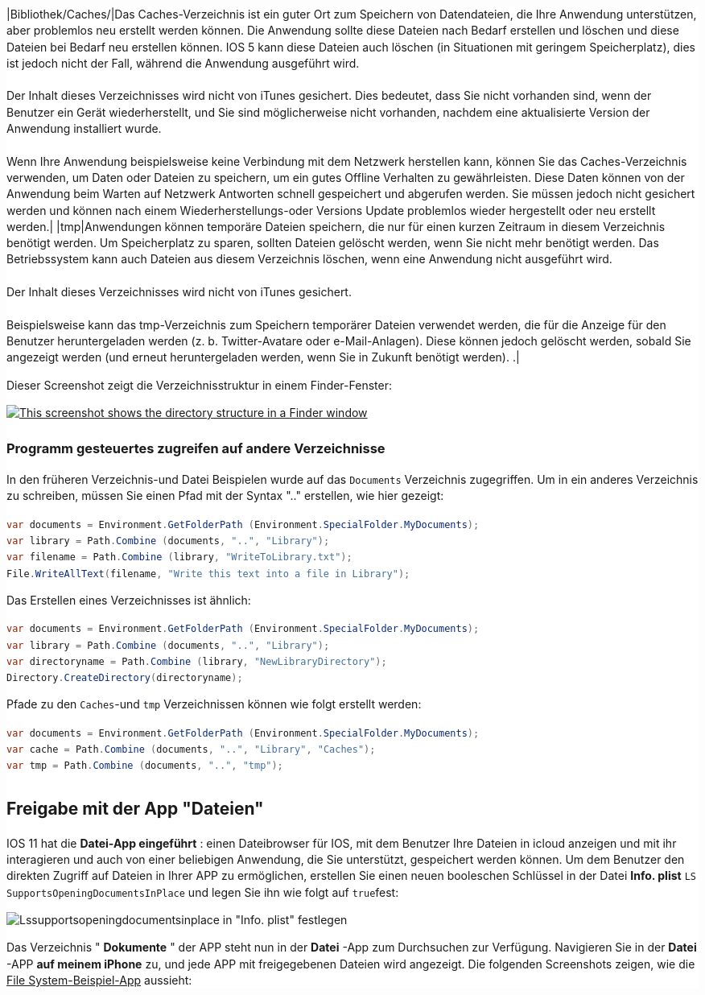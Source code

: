 |Bibliothek/Caches/|Das Caches-Verzeichnis ist ein guter Ort zum Speichern von Datendateien, die Ihre Anwendung unterstützen, aber problemlos neu erstellt werden können. Die Anwendung sollte diese Dateien nach Bedarf erstellen und löschen und diese Dateien bei Bedarf neu erstellen können. IOS 5 kann diese Dateien auch löschen (in Situationen mit geringem Speicherplatz), dies ist jedoch nicht der Fall, während die Anwendung ausgeführt wird.<br /><br />Der Inhalt dieses Verzeichnisses wird nicht von iTunes gesichert. Dies bedeutet, dass Sie nicht vorhanden sind, wenn der Benutzer ein Gerät wiederherstellt, und Sie sind möglicherweise nicht vorhanden, nachdem eine aktualisierte Version der Anwendung installiert wurde.<br /><br />Wenn Ihre Anwendung beispielsweise keine Verbindung mit dem Netzwerk herstellen kann, können Sie das Caches-Verzeichnis verwenden, um Daten oder Dateien zu speichern, um ein gutes Offline Verhalten zu gewährleisten. Diese Daten können von der Anwendung beim Warten auf Netzwerk Antworten schnell gespeichert und abgerufen werden. Sie müssen jedoch nicht gesichert werden und können nach einem Wiederherstellungs-oder Versions Update problemlos wieder hergestellt oder neu erstellt werden.|
|tmp|Anwendungen können temporäre Dateien speichern, die nur für einen kurzen Zeitraum in diesem Verzeichnis benötigt werden. Um Speicherplatz zu sparen, sollten Dateien gelöscht werden, wenn Sie nicht mehr benötigt werden. Das Betriebssystem kann auch Dateien aus diesem Verzeichnis löschen, wenn eine Anwendung nicht ausgeführt wird.<br /><br />Der Inhalt dieses Verzeichnisses wird nicht von iTunes gesichert.<br /><br />Beispielsweise kann das tmp-Verzeichnis zum Speichern temporärer Dateien verwendet werden, die für die Anzeige für den Benutzer heruntergeladen werden (z. b. Twitter-Avatare oder e-Mail-Anlagen). Diese können jedoch gelöscht werden, sobald Sie angezeigt werden (und erneut heruntergeladen werden, wenn Sie in Zukunft benötigt werden). .|

Dieser Screenshot zeigt die Verzeichnisstruktur in einem Finder-Fenster:

[![](file-system-images/08-library-directory.png "This screenshot shows the directory structure in a Finder window")](file-system-images/08-library-directory.png#lightbox)

### <a name="accessing-other-directories-programmatically"></a>Programm gesteuertes zugreifen auf andere Verzeichnisse

In den früheren Verzeichnis-und Datei Beispielen wurde auf das `Documents` Verzeichnis zugegriffen. Um in ein anderes Verzeichnis zu schreiben, müssen Sie einen Pfad mit der Syntax ".." erstellen, wie hier gezeigt:

```csharp
var documents = Environment.GetFolderPath (Environment.SpecialFolder.MyDocuments);
var library = Path.Combine (documents, "..", "Library");
var filename = Path.Combine (library, "WriteToLibrary.txt");
File.WriteAllText(filename, "Write this text into a file in Library");
```

Das Erstellen eines Verzeichnisses ist ähnlich:

```csharp
var documents = Environment.GetFolderPath (Environment.SpecialFolder.MyDocuments);
var library = Path.Combine (documents, "..", "Library");
var directoryname = Path.Combine (library, "NewLibraryDirectory");
Directory.CreateDirectory(directoryname);
```

Pfade zu den `Caches`-und `tmp` Verzeichnissen können wie folgt erstellt werden:

```csharp
var documents = Environment.GetFolderPath (Environment.SpecialFolder.MyDocuments);
var cache = Path.Combine (documents, "..", "Library", "Caches");
var tmp = Path.Combine (documents, "..", "tmp");
```

## <a name="sharing-with-the-files-app"></a>Freigabe mit der App "Dateien"

IOS 11 hat die **Datei-App eingeführt** : einen Dateibrowser für IOS, mit dem Benutzer Ihre Dateien in icloud anzeigen und mit ihr interagieren und auch von einer beliebigen Anwendung, die Sie unterstützt, gespeichert werden können. Um dem Benutzer den direkten Zugriff auf Dateien in Ihrer APP zu ermöglichen, erstellen Sie einen neuen booleschen Schlüssel in der Datei **Info. plist** `LSSupportsOpeningDocumentsInPlace` und legen Sie ihn wie folgt auf `true`fest:

![Lssupportsopeningdocumentsinplace in "Info. plist" festlegen](file-system-images/51-supports-opening.png)

Das Verzeichnis " **Dokumente** " der APP steht nun in der **Datei** -App zum Durchsuchen zur Verfügung. Navigieren Sie in der **Datei** -APP **auf meinem iPhone** zu, und jede APP mit freigegebenen Dateien wird angezeigt. Die folgenden Screenshots zeigen, wie die [File System-Beispiel-App](https://docs.microsoft.com/samples/xamarin/ios-samples/filesystemsamplecode) aussieht:
